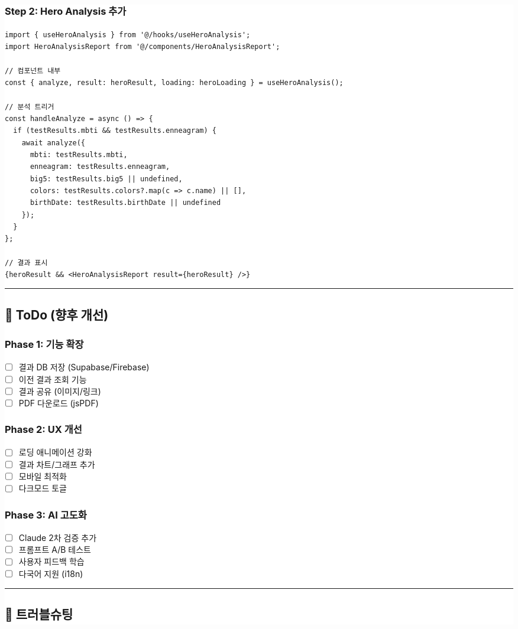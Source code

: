 ### Step 2: Hero Analysis 추가

```tsx
import { useHeroAnalysis } from '@/hooks/useHeroAnalysis';
import HeroAnalysisReport from '@/components/HeroAnalysisReport';

// 컴포넌트 내부
const { analyze, result: heroResult, loading: heroLoading } = useHeroAnalysis();

// 분석 트리거
const handleAnalyze = async () => {
  if (testResults.mbti && testResults.enneagram) {
    await analyze({
      mbti: testResults.mbti,
      enneagram: testResults.enneagram,
      big5: testResults.big5 || undefined,
      colors: testResults.colors?.map(c => c.name) || [],
      birthDate: testResults.birthDate || undefined
    });
  }
};

// 결과 표시
{heroResult && <HeroAnalysisReport result={heroResult} />}
```

---

## 📝 ToDo (향후 개선)

### Phase 1: 기능 확장
- [ ] 결과 DB 저장 (Supabase/Firebase)
- [ ] 이전 결과 조회 기능
- [ ] 결과 공유 (이미지/링크)
- [ ] PDF 다운로드 (jsPDF)

### Phase 2: UX 개선
- [ ] 로딩 애니메이션 강화
- [ ] 결과 차트/그래프 추가
- [ ] 모바일 최적화
- [ ] 다크모드 토글

### Phase 3: AI 고도화
- [ ] Claude 2차 검증 추가
- [ ] 프롬프트 A/B 테스트
- [ ] 사용자 피드백 학습
- [ ] 다국어 지원 (i18n)

---

## 🐛 트러블슈팅

